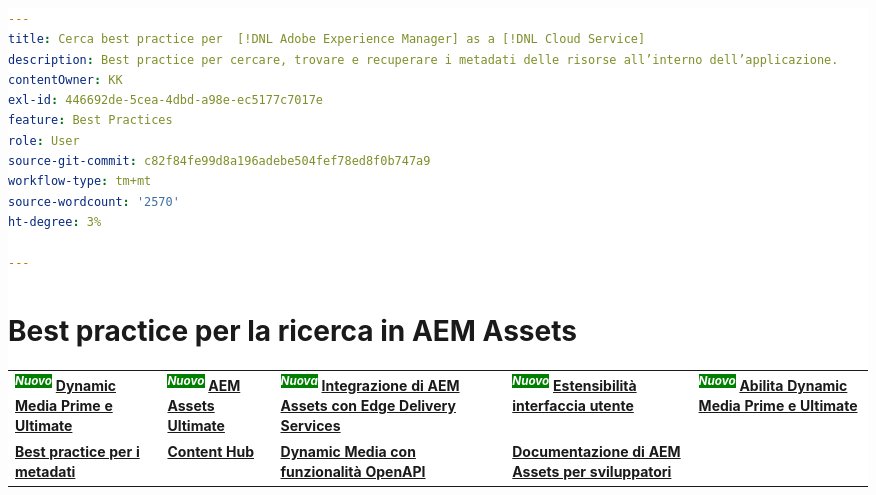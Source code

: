 ```yaml
---
title: Cerca best practice per  [!DNL Adobe Experience Manager] as a [!DNL Cloud Service]
description: Best practice per cercare, trovare e recuperare i metadati delle risorse all’interno dell’applicazione.
contentOwner: KK
exl-id: 446692de-5cea-4dbd-a98e-ec5177c7017e
feature: Best Practices
role: User
source-git-commit: c82f84fe99d8a196adebe504fef78ed8f0b747a9
workflow-type: tm+mt
source-wordcount: '2570'
ht-degree: 3%

---
```


# Best practice per la ricerca in AEM Assets

<table>
    <tr>
        <td>
            <sup style= "background-color:#008000; color:#FFFFFF; font-weight:bold"><i>Nuovo</i></sup> <a href="/help/assets/dynamic-media/dm-prime-ultimate.md"><b>Dynamic Media Prime e Ultimate</b></a>
        </td>
        <td>
            <sup style= "background-color:#008000; color:#FFFFFF; font-weight:bold"><i>Nuovo</i></sup> <a href="/help/assets/assets-ultimate-overview.md"><b>AEM Assets Ultimate</b></a>
        </td>
        <td>
            <sup style= "background-color:#008000; color:#FFFFFF; font-weight:bold"><i>Nuova</i></sup> <a href="/help/assets/integrate-aem-assets-edge-delivery-services.md"><b>Integrazione di AEM Assets con Edge Delivery Services</b></a>
        </td>
        <td>
            <sup style= "background-color:#008000; color:#FFFFFF; font-weight:bold"><i>Nuovo</i></sup> <a href="/help/assets/aem-assets-view-ui-extensibility.md"><b>Estensibilità interfaccia utente</b></a>
        </td>
          <td>
            <sup style= "background-color:#008000; color:#FFFFFF; font-weight:bold"><i>Nuovo</i></sup> <a href="/help/assets/dynamic-media/enable-dynamic-media-prime-and-ultimate.md"><b>Abilita Dynamic Media Prime e Ultimate</b></a>
        </td>
    </tr>
    <tr>
        <td>
            <a href="/help/assets/metadata-best-practices.md"><b>Best practice per i metadati</b></a>
        </td>
        <td>
            <a href="/help/assets/product-overview.md"><b>Content Hub</b></a>
        </td>
        <td>
            <a href="/help/assets/dynamic-media-open-apis-overview.md"><b>Dynamic Media con funzionalità OpenAPI</b></a>
        </td>
        <td>
            <a href="https://developer.adobe.com/experience-cloud/experience-manager-apis/"><b>Documentazione di AEM Assets per sviluppatori</b></a>
        </td>
    </tr>
</table>
